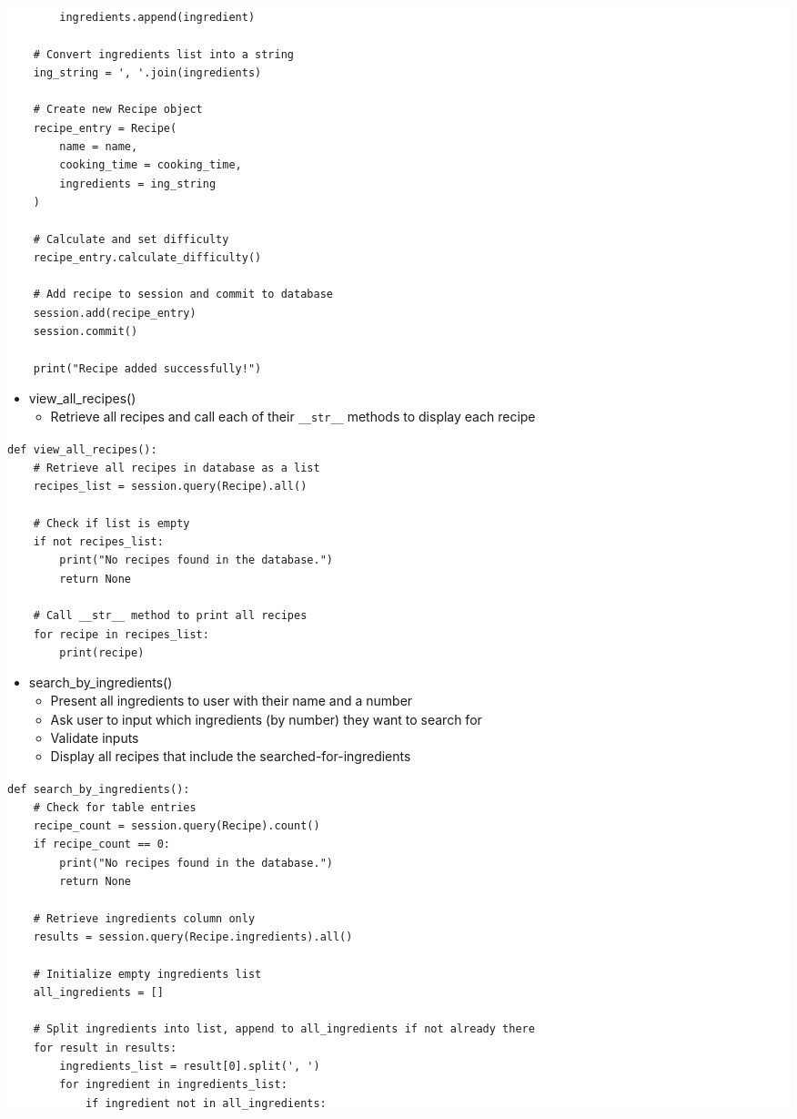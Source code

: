 ```
        ingredients.append(ingredient)

    # Convert ingredients list into a string
    ing_string = ', '.join(ingredients)

    # Create new Recipe object
    recipe_entry = Recipe(
        name = name,
        cooking_time = cooking_time,
        ingredients = ing_string
    )

    # Calculate and set difficulty
    recipe_entry.calculate_difficulty()

    # Add recipe to session and commit to database
    session.add(recipe_entry)
    session.commit()

    print("Recipe added successfully!")
```

- view_all_recipes()
  - Retrieve all recipes and call each of their `__str__` methods to display each recipe

```
def view_all_recipes():
    # Retrieve all recipes in database as a list
    recipes_list = session.query(Recipe).all()

    # Check if list is empty
    if not recipes_list:
        print("No recipes found in the database.")
        return None

    # Call __str__ method to print all recipes
    for recipe in recipes_list:
        print(recipe)
```

- search_by_ingredients()
  - Present all ingredients to user with their name and a number
  - Ask user to input which ingredients (by number) they want to search for
  - Validate inputs
  - Display all recipes that include the searched-for-ingredients

```
def search_by_ingredients():
    # Check for table entries
    recipe_count = session.query(Recipe).count()
    if recipe_count == 0:
        print("No recipes found in the database.")
        return None
    
    # Retrieve ingredients column only
    results = session.query(Recipe.ingredients).all()

    # Initialize empty ingredients list
    all_ingredients = []

    # Split ingredients into list, append to all_ingredients if not already there
    for result in results:
        ingredients_list = result[0].split(', ')
        for ingredient in ingredients_list:
            if ingredient not in all_ingredients:
```